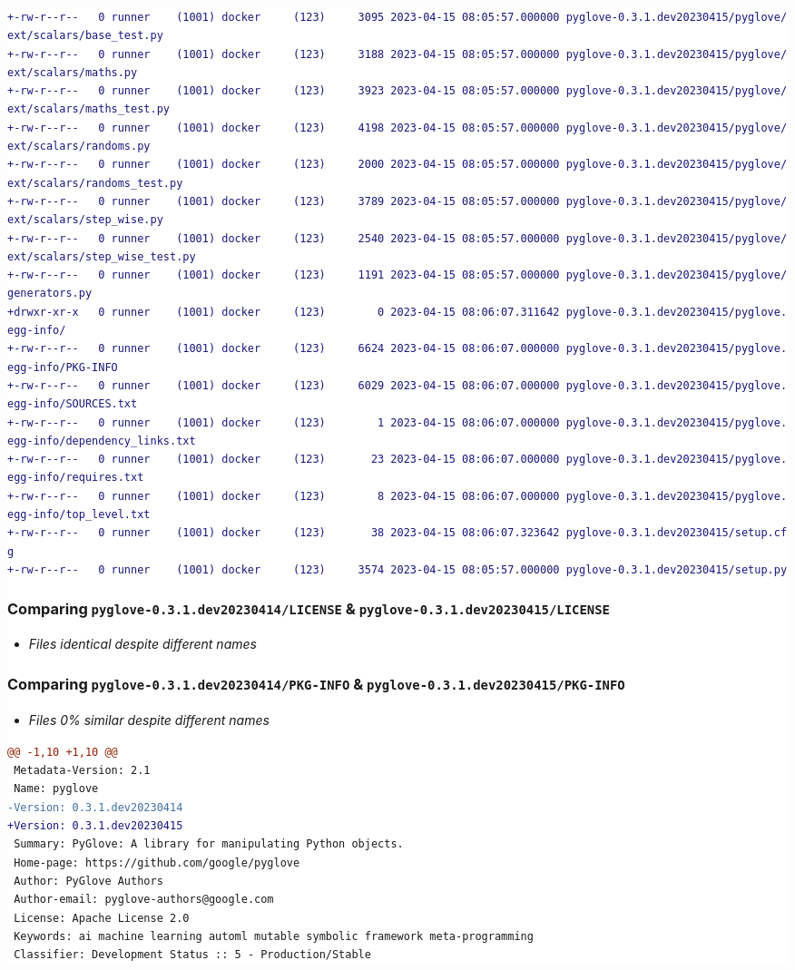 ```diff
+-rw-r--r--   0 runner    (1001) docker     (123)     3095 2023-04-15 08:05:57.000000 pyglove-0.3.1.dev20230415/pyglove/ext/scalars/base_test.py
+-rw-r--r--   0 runner    (1001) docker     (123)     3188 2023-04-15 08:05:57.000000 pyglove-0.3.1.dev20230415/pyglove/ext/scalars/maths.py
+-rw-r--r--   0 runner    (1001) docker     (123)     3923 2023-04-15 08:05:57.000000 pyglove-0.3.1.dev20230415/pyglove/ext/scalars/maths_test.py
+-rw-r--r--   0 runner    (1001) docker     (123)     4198 2023-04-15 08:05:57.000000 pyglove-0.3.1.dev20230415/pyglove/ext/scalars/randoms.py
+-rw-r--r--   0 runner    (1001) docker     (123)     2000 2023-04-15 08:05:57.000000 pyglove-0.3.1.dev20230415/pyglove/ext/scalars/randoms_test.py
+-rw-r--r--   0 runner    (1001) docker     (123)     3789 2023-04-15 08:05:57.000000 pyglove-0.3.1.dev20230415/pyglove/ext/scalars/step_wise.py
+-rw-r--r--   0 runner    (1001) docker     (123)     2540 2023-04-15 08:05:57.000000 pyglove-0.3.1.dev20230415/pyglove/ext/scalars/step_wise_test.py
+-rw-r--r--   0 runner    (1001) docker     (123)     1191 2023-04-15 08:05:57.000000 pyglove-0.3.1.dev20230415/pyglove/generators.py
+drwxr-xr-x   0 runner    (1001) docker     (123)        0 2023-04-15 08:06:07.311642 pyglove-0.3.1.dev20230415/pyglove.egg-info/
+-rw-r--r--   0 runner    (1001) docker     (123)     6624 2023-04-15 08:06:07.000000 pyglove-0.3.1.dev20230415/pyglove.egg-info/PKG-INFO
+-rw-r--r--   0 runner    (1001) docker     (123)     6029 2023-04-15 08:06:07.000000 pyglove-0.3.1.dev20230415/pyglove.egg-info/SOURCES.txt
+-rw-r--r--   0 runner    (1001) docker     (123)        1 2023-04-15 08:06:07.000000 pyglove-0.3.1.dev20230415/pyglove.egg-info/dependency_links.txt
+-rw-r--r--   0 runner    (1001) docker     (123)       23 2023-04-15 08:06:07.000000 pyglove-0.3.1.dev20230415/pyglove.egg-info/requires.txt
+-rw-r--r--   0 runner    (1001) docker     (123)        8 2023-04-15 08:06:07.000000 pyglove-0.3.1.dev20230415/pyglove.egg-info/top_level.txt
+-rw-r--r--   0 runner    (1001) docker     (123)       38 2023-04-15 08:06:07.323642 pyglove-0.3.1.dev20230415/setup.cfg
+-rw-r--r--   0 runner    (1001) docker     (123)     3574 2023-04-15 08:05:57.000000 pyglove-0.3.1.dev20230415/setup.py
```

### Comparing `pyglove-0.3.1.dev20230414/LICENSE` & `pyglove-0.3.1.dev20230415/LICENSE`

 * *Files identical despite different names*

### Comparing `pyglove-0.3.1.dev20230414/PKG-INFO` & `pyglove-0.3.1.dev20230415/PKG-INFO`

 * *Files 0% similar despite different names*

```diff
@@ -1,10 +1,10 @@
 Metadata-Version: 2.1
 Name: pyglove
-Version: 0.3.1.dev20230414
+Version: 0.3.1.dev20230415
 Summary: PyGlove: A library for manipulating Python objects.
 Home-page: https://github.com/google/pyglove
 Author: PyGlove Authors
 Author-email: pyglove-authors@google.com
 License: Apache License 2.0
 Keywords: ai machine learning automl mutable symbolic framework meta-programming
 Classifier: Development Status :: 5 - Production/Stable
```
